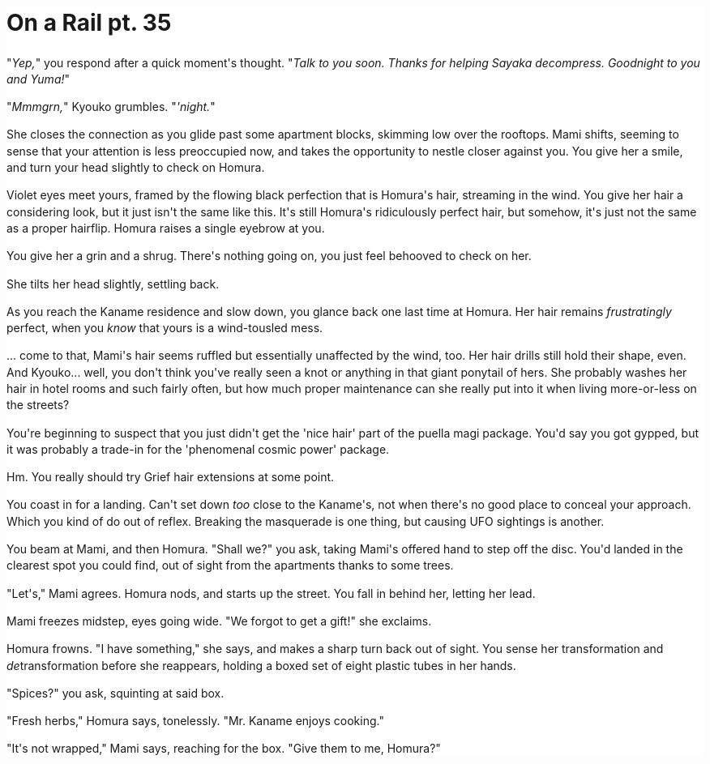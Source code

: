 # On a Rail pt. 35

"*Yep,*" you respond after a quick moment's thought. "*Talk to you soon. Thanks for helping Sayaka decompress. Goodnight to you and Yuma!*"

"*Mmmgrn,*" Kyouko grumbles. "*'night.*"

She closes the connection as you glide past some apartment blocks, skimming low over the rooftops. Mami shifts, seeming to sense that your attention is less preoccupied now, and takes the opportunity to nestle closer against you. You give her a smile, and turn your head slightly to check on Homura.

Violet eyes meet yours, framed by the flowing black perfection that is Homura's hair, streaming in the wind. You give her hair a considering look, but it just isn't the same like this. It's still Homura's ridiculously perfect hair, but somehow, it's just not the same as a proper hairflip. Homura raises a single eyebrow at you.

You give her a grin and a shrug. There's nothing going on, you just feel behooved to check on her.

She tilts her head slightly, settling back.

As you reach the Kaname residence and slow down, you glance back one last time at Homura. Her hair remains *frustratingly* perfect, when you *know* that yours is a wind-tousled mess.

... come to that, Mami's hair seems ruffled but essentially unaffected by the wind, too. Her hair drills still hold their shape, even. And Kyouko... well, you don't think you've really seen a knot or anything in that giant ponytail of hers. She probably washes her hair in hotel rooms and such fairly often, but how much proper maintenance can she really put into it when living more-or-less on the streets?

You're beginning to suspect that you just didn't get the 'nice hair' part of the puella magi package. You'd say you got gypped, but it was probably a trade-in for the 'phenomenal cosmic power' package.

Hm. You really should try Grief hair extensions at some point.

You coast in for a landing. Can't set down *too* close to the Kaname's, not when there's no good place to conceal your approach. Which you kind of do out of reflex. Breaking the masquerade is one thing, but causing UFO sightings is another.

You beam at Mami, and then Homura. "Shall we?" you ask, taking Mami's offered hand to step off the disc. You'd landed in the clearest spot you could find, out of sight from the apartments thanks to some trees.

"Let's," Mami agrees. Homura nods, and starts up the street. You fall in behind her, letting her lead.

Mami freezes midstep, eyes going wide. "We forgot to get a gift!" she exclaims.

Homura frowns. "I have something," she says, and makes a sharp turn back out of sight. You sense her transformation and *de*transformation before she reappears, holding a boxed set of eight plastic tubes in her hands.

"Spices?" you ask, squinting at said box.

"Fresh herbs," Homura says, tonelessly. "Mr. Kaname enjoys cooking."

"It's not wrapped," Mami says, reaching for the box. "Give them to me, Homura?"
